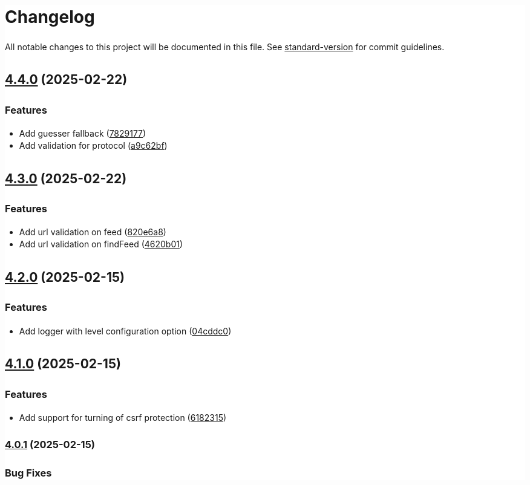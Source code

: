 # Changelog

All notable changes to this project will be documented in this file. See [standard-version](https://github.com/conventional-changelog/standard-version) for commit guidelines.

## [4.4.0](https://github.com/relekang/graphql-rss-parser/compare/v4.3.0...v4.4.0) (2025-02-22)


### Features

* Add guesser fallback ([7829177](https://github.com/relekang/graphql-rss-parser/commit/78291772ab01b2fce0d406f86a01f2f68f0b00ce))
* Add validation for protocol ([a9c62bf](https://github.com/relekang/graphql-rss-parser/commit/a9c62bf177e0de641ee603107ab6e1d0dd2f2bc3))

## [4.3.0](https://github.com/relekang/graphql-rss-parser/compare/v4.2.0...v4.3.0) (2025-02-22)


### Features

* Add url validation on feed ([820e6a8](https://github.com/relekang/graphql-rss-parser/commit/820e6a8a2926e26681e453827c77e3449c7202d9))
* Add url validation on findFeed ([4620b01](https://github.com/relekang/graphql-rss-parser/commit/4620b01b2fec511f1abbd401cb1a839c00d06a93))

## [4.2.0](https://github.com/relekang/graphql-rss-parser/compare/v4.1.0...v4.2.0) (2025-02-15)


### Features

* Add logger with level configuration option ([04cddc0](https://github.com/relekang/graphql-rss-parser/commit/04cddc0892ade5824d45cb4659711714983643da))

## [4.1.0](https://github.com/relekang/graphql-rss-parser/compare/v4.0.1...v4.1.0) (2025-02-15)


### Features

* Add support for turning of csrf protection ([6182315](https://github.com/relekang/graphql-rss-parser/commit/6182315e4ab73280126e8d24798a7f594549fea0))

### [4.0.1](https://github.com/relekang/graphql-rss-parser/compare/v4.0.0...v4.0.1) (2025-02-15)


### Bug Fixes
